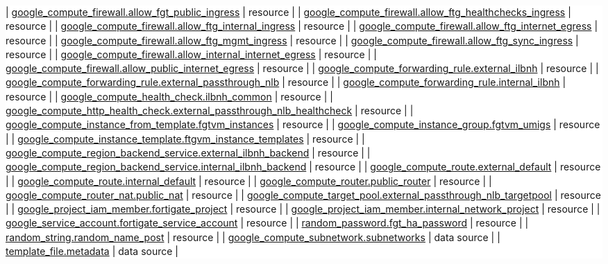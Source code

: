 | [google_compute_firewall.allow_fgt_public_ingress](https://registry.terraform.io/providers/hashicorp/google/latest/docs/resources/compute_firewall) | resource |
| [google_compute_firewall.allow_ftg_healthchecks_ingress](https://registry.terraform.io/providers/hashicorp/google/latest/docs/resources/compute_firewall) | resource |
| [google_compute_firewall.allow_ftg_internal_ingress](https://registry.terraform.io/providers/hashicorp/google/latest/docs/resources/compute_firewall) | resource |
| [google_compute_firewall.allow_ftg_internet_egress](https://registry.terraform.io/providers/hashicorp/google/latest/docs/resources/compute_firewall) | resource |
| [google_compute_firewall.allow_ftg_mgmt_ingress](https://registry.terraform.io/providers/hashicorp/google/latest/docs/resources/compute_firewall) | resource |
| [google_compute_firewall.allow_ftg_sync_ingress](https://registry.terraform.io/providers/hashicorp/google/latest/docs/resources/compute_firewall) | resource |
| [google_compute_firewall.allow_internal_internet_egress](https://registry.terraform.io/providers/hashicorp/google/latest/docs/resources/compute_firewall) | resource |
| [google_compute_firewall.allow_public_internet_egress](https://registry.terraform.io/providers/hashicorp/google/latest/docs/resources/compute_firewall) | resource |
| [google_compute_forwarding_rule.external_ilbnh](https://registry.terraform.io/providers/hashicorp/google/latest/docs/resources/compute_forwarding_rule) | resource |
| [google_compute_forwarding_rule.external_passthrough_nlb](https://registry.terraform.io/providers/hashicorp/google/latest/docs/resources/compute_forwarding_rule) | resource |
| [google_compute_forwarding_rule.internal_ilbnh](https://registry.terraform.io/providers/hashicorp/google/latest/docs/resources/compute_forwarding_rule) | resource |
| [google_compute_health_check.ilbnh_common](https://registry.terraform.io/providers/hashicorp/google/latest/docs/resources/compute_health_check) | resource |
| [google_compute_http_health_check.external_passthrough_nlb_healthcheck](https://registry.terraform.io/providers/hashicorp/google/latest/docs/resources/compute_http_health_check) | resource |
| [google_compute_instance_from_template.fgtvm_instances](https://registry.terraform.io/providers/hashicorp/google/latest/docs/resources/compute_instance_from_template) | resource |
| [google_compute_instance_group.fgtvm_umigs](https://registry.terraform.io/providers/hashicorp/google/latest/docs/resources/compute_instance_group) | resource |
| [google_compute_instance_template.ftgvm_instance_templates](https://registry.terraform.io/providers/hashicorp/google/latest/docs/resources/compute_instance_template) | resource |
| [google_compute_region_backend_service.external_ilbnh_backend](https://registry.terraform.io/providers/hashicorp/google/latest/docs/resources/compute_region_backend_service) | resource |
| [google_compute_region_backend_service.internal_ilbnh_backend](https://registry.terraform.io/providers/hashicorp/google/latest/docs/resources/compute_region_backend_service) | resource |
| [google_compute_route.external_default](https://registry.terraform.io/providers/hashicorp/google/latest/docs/resources/compute_route) | resource |
| [google_compute_route.internal_default](https://registry.terraform.io/providers/hashicorp/google/latest/docs/resources/compute_route) | resource |
| [google_compute_router.public_router](https://registry.terraform.io/providers/hashicorp/google/latest/docs/resources/compute_router) | resource |
| [google_compute_router_nat.public_nat](https://registry.terraform.io/providers/hashicorp/google/latest/docs/resources/compute_router_nat) | resource |
| [google_compute_target_pool.external_passthrough_nlb_targetpool](https://registry.terraform.io/providers/hashicorp/google/latest/docs/resources/compute_target_pool) | resource |
| [google_project_iam_member.fortigate_project](https://registry.terraform.io/providers/hashicorp/google/latest/docs/resources/project_iam_member) | resource |
| [google_project_iam_member.internal_network_project](https://registry.terraform.io/providers/hashicorp/google/latest/docs/resources/project_iam_member) | resource |
| [google_service_account.fortigate_service_account](https://registry.terraform.io/providers/hashicorp/google/latest/docs/resources/service_account) | resource |
| [random_password.fgt_ha_password](https://registry.terraform.io/providers/hashicorp/random/latest/docs/resources/password) | resource |
| [random_string.random_name_post](https://registry.terraform.io/providers/hashicorp/random/latest/docs/resources/string) | resource |
| [google_compute_subnetwork.subnetworks](https://registry.terraform.io/providers/hashicorp/google/latest/docs/data-sources/compute_subnetwork) | data source |
| [template_file.metadata](https://registry.terraform.io/providers/hashicorp/template/latest/docs/data-sources/file) | data source |
